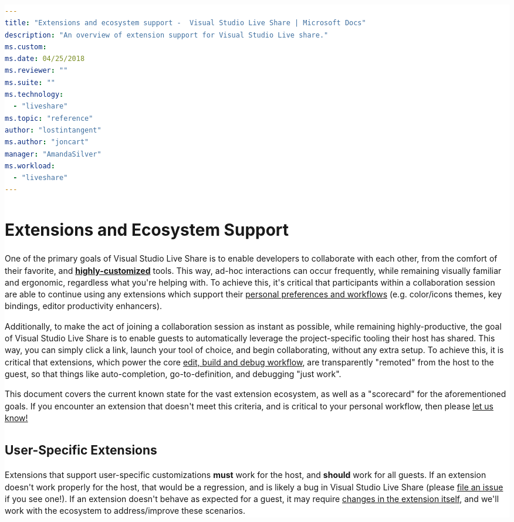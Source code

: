 ```yaml
---
title: "Extensions and ecosystem support -  Visual Studio Live Share | Microsoft Docs"
description: "An overview of extension support for Visual Studio Live share."
ms.custom:
ms.date: 04/25/2018
ms.reviewer: ""
ms.suite: ""
ms.technology: 
  - "liveshare"
ms.topic: "reference"
author: "lostintangent"
ms.author: "joncart"
manager: "AmandaSilver"
ms.workload: 
  - "liveshare"
---
```




# Extensions and Ecosystem Support

One of the primary goals of Visual Studio Live Share is to enable developers to collaborate with each other, from the comfort of their favorite, and [**highly-customized**](https://marketplace.visualstudio.com/) tools. This way, ad-hoc interactions can occur frequently, while remaining visually familiar and ergonomic, regardless what you're helping with. To achieve this, it's critical that participants within a collaboration session are able to continue using any extensions which support their [personal preferences and workflows](#user-specific-extensions) (e.g. color/icons themes, key bindings, editor productivity enhancers).

Additionally, to make the act of joining a collaboration session as instant as possible, while remaining highly-productive, the goal of Visual Studio Live Share is to enable guests to automatically leverage the project-specific tooling their host has shared. This way, you can simply click a link, launch your tool of choice, and begin collaborating, without any extra setup. To achieve this, it is critical that extensions, which power the core [edit, build and debug workflow](#project-specific-extensions), are transparently "remoted" from the host to the guest, so that things like auto-completion, go-to-definition, and debugging "just work".

This document covers the current known state for the vast extension ecosystem, as well as a "scorecard" for the aforementioned goals. If you encounter an extension that doesn't meet this criteria, and is critical to your personal workflow, then please [let us know!](https://github.com/MicrosoftDocs/live-share/issues/new)

## User-Specific Extensions

Extensions that support user-specific customizations **must** work for the host, and **should** work for all guests. If an extension doesn't work properly for the host, that would be a regression, and is likely a bug in Visual Studio Live Share (please [file an issue](https://github.com/MicrosoftDocs/live-share/issues/new) if you see one!). If an extension doesn't behave as expected for a guest, it may require [changes in the extension itself](#known-issues), and we'll work with the ecosystem to address/improve these scenarios.
